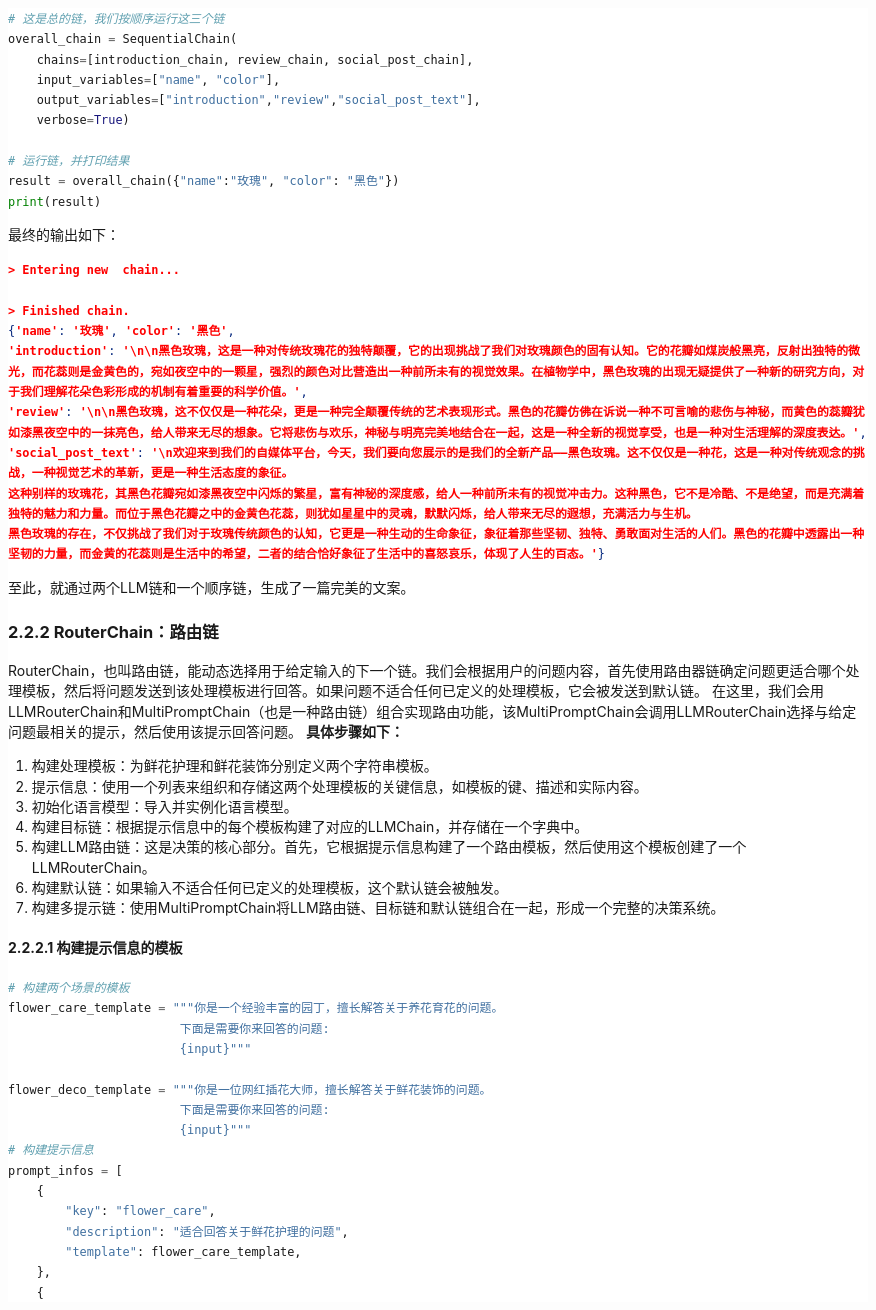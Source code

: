 ```python
# 这是总的链，我们按顺序运行这三个链
overall_chain = SequentialChain(
    chains=[introduction_chain, review_chain, social_post_chain],
    input_variables=["name", "color"],
    output_variables=["introduction","review","social_post_text"],
    verbose=True)

# 运行链，并打印结果
result = overall_chain({"name":"玫瑰", "color": "黑色"})
print(result)

```
最终的输出如下：
```json
> Entering new  chain...

> Finished chain.
{'name': '玫瑰', 'color': '黑色',
'introduction': '\n\n黑色玫瑰，这是一种对传统玫瑰花的独特颠覆，它的出现挑战了我们对玫瑰颜色的固有认知。它的花瓣如煤炭般黑亮，反射出独特的微光，而花蕊则是金黄色的，宛如夜空中的一颗星，强烈的颜色对比营造出一种前所未有的视觉效果。在植物学中，黑色玫瑰的出现无疑提供了一种新的研究方向，对于我们理解花朵色彩形成的机制有着重要的科学价值。',
'review': '\n\n黑色玫瑰，这不仅仅是一种花朵，更是一种完全颠覆传统的艺术表现形式。黑色的花瓣仿佛在诉说一种不可言喻的悲伤与神秘，而黄色的蕊瓣犹如漆黑夜空中的一抹亮色，给人带来无尽的想象。它将悲伤与欢乐，神秘与明亮完美地结合在一起，这是一种全新的视觉享受，也是一种对生活理解的深度表达。',
'social_post_text': '\n欢迎来到我们的自媒体平台，今天，我们要向您展示的是我们的全新产品——黑色玫瑰。这不仅仅是一种花，这是一种对传统观念的挑战，一种视觉艺术的革新，更是一种生活态度的象征。
这种别样的玫瑰花，其黑色花瓣宛如漆黑夜空中闪烁的繁星，富有神秘的深度感，给人一种前所未有的视觉冲击力。这种黑色，它不是冷酷、不是绝望，而是充满着独特的魅力和力量。而位于黑色花瓣之中的金黄色花蕊，则犹如星星中的灵魂，默默闪烁，给人带来无尽的遐想，充满活力与生机。
黑色玫瑰的存在，不仅挑战了我们对于玫瑰传统颜色的认知，它更是一种生动的生命象征，象征着那些坚韧、独特、勇敢面对生活的人们。黑色的花瓣中透露出一种坚韧的力量，而金黄的花蕊则是生活中的希望，二者的结合恰好象征了生活中的喜怒哀乐，体现了人生的百态。'}
```
至此，就通过两个LLM链和一个顺序链，生成了一篇完美的文案。

### 2.2.2 RouterChain：路由链
RouterChain，也叫路由链，能动态选择用于给定输入的下一个链。我们会根据用户的问题内容，首先使用路由器链确定问题更适合哪个处理模板，然后将问题发送到该处理模板进行回答。如果问题不适合任何已定义的处理模板，它会被发送到默认链。
在这里，我们会用LLMRouterChain和MultiPromptChain（也是一种路由链）组合实现路由功能，该MultiPromptChain会调用LLMRouterChain选择与给定问题最相关的提示，然后使用该提示回答问题。
**具体步骤如下：**
1. 构建处理模板：为鲜花护理和鲜花装饰分别定义两个字符串模板。
2. 提示信息：使用一个列表来组织和存储这两个处理模板的关键信息，如模板的键、描述和实际内容。
3. 初始化语言模型：导入并实例化语言模型。
4. 构建目标链：根据提示信息中的每个模板构建了对应的LLMChain，并存储在一个字典中。
5. 构建LLM路由链：这是决策的核心部分。首先，它根据提示信息构建了一个路由模板，然后使用这个模板创建了一个LLMRouterChain。
6. 构建默认链：如果输入不适合任何已定义的处理模板，这个默认链会被触发。
7. 构建多提示链：使用MultiPromptChain将LLM路由链、目标链和默认链组合在一起，形成一个完整的决策系统。

#### 2.2.2.1 构建提示信息的模板
```python
# 构建两个场景的模板
flower_care_template = """你是一个经验丰富的园丁，擅长解答关于养花育花的问题。
                        下面是需要你来回答的问题:
                        {input}"""

flower_deco_template = """你是一位网红插花大师，擅长解答关于鲜花装饰的问题。
                        下面是需要你来回答的问题:
                        {input}"""
# 构建提示信息
prompt_infos = [
    {
        "key": "flower_care",
        "description": "适合回答关于鲜花护理的问题",
        "template": flower_care_template,
    },
    {
```